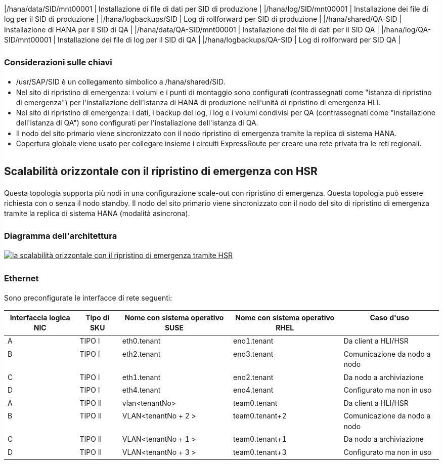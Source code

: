 |/hana/data/SID/mnt00001 | Installazione di file di dati per SID di produzione | 
|/hana/log/SID/mnt00001 | Installazione dei file di log per il SID di produzione | 
|/hana/logbackups/SID | Log di rollforward per SID di produzione |
|/hana/shared/QA-SID | Installazione di HANA per il SID di QA | 
|/hana/data/QA-SID/mnt00001 | Installazione dei file di dati per il SID QA | 
|/hana/log/QA-SID/mnt00001 | Installazione dei file di log per il SID di QA |
|/hana/logbackups/QA-SID | Log di rollforward per SID QA |

### <a name="key-considerations"></a>Considerazioni sulle chiavi
- /usr/SAP/SID è un collegamento simbolico a /hana/shared/SID.
- Nel sito di ripristino di emergenza: i volumi e i punti di montaggio sono configurati (contrassegnati come "istanza di ripristino di emergenza") per l'installazione dell'istanza di HANA di produzione nell'unità di ripristino di emergenza HLI. 
- Nel sito di ripristino di emergenza: i dati, i backup del log, i log e i volumi condivisi per QA (contrassegnati come "installazione dell'istanza di QA") sono configurati per l'installazione dell'istanza di QA.
- Il nodo del sito primario viene sincronizzato con il nodo ripristino di emergenza tramite la replica di sistema HANA. 
- [Copertura globale](https://docs.microsoft.com/azure/expressroute/expressroute-global-reach) viene usato per collegare insieme i circuiti ExpressRoute per creare una rete privata tra le reti regionali.

## <a name="scale-out-with-dr-using-hsr"></a>Scalabilità orizzontale con il ripristino di emergenza con HSR
 
Questa topologia supporta più nodi in una configurazione scale-out con ripristino di emergenza. Questa topologia può essere richiesta con o senza il nodo standby. Il nodo del sito primario viene sincronizzato con il nodo del sito di ripristino di emergenza tramite la replica di sistema HANA (modalità asincrona).


### <a name="architecture-diagram"></a>Diagramma dell'architettura  

[![la scalabilità orizzontale con il ripristino di emergenza tramite HSR](media/hana-supported-scenario/scale-out-dr-hsr-151.png)](media/hana-supported-scenario/scale-out-dr-hsr-151.png#lightbox)


### <a name="ethernet"></a>Ethernet
Sono preconfigurate le interfacce di rete seguenti:

| Interfaccia logica NIC | Tipo di SKU | Nome con sistema operativo SUSE | Nome con sistema operativo RHEL | Caso d'uso|
| --- | --- | --- | --- | --- |
| A | TIPO I | eth0.tenant | eno1.tenant | Da client a HLI/HSR |
| B | TIPO I | eth2.tenant | eno3.tenant | Comunicazione da nodo a nodo |
| C | TIPO I | eth1.tenant | eno2.tenant | Da nodo a archiviazione |
| D | TIPO I | eth4.tenant | eno4.tenant | Configurato ma non in uso |
| A | TIPO II | vlan\<tenantNo> | team0.tenant | Da client a HLI/HSR |
| B | TIPO II | VLAN\<tenantNo + 2 > | team0.tenant+2 | Comunicazione da nodo a nodo |
| C | TIPO II | VLAN\<tenantNo + 1 > | team0.tenant+1 | Da nodo a archiviazione |
| D | TIPO II | VLAN\<tenantNo + 3 > | team0.tenant+3 | Configurato ma non in uso |
